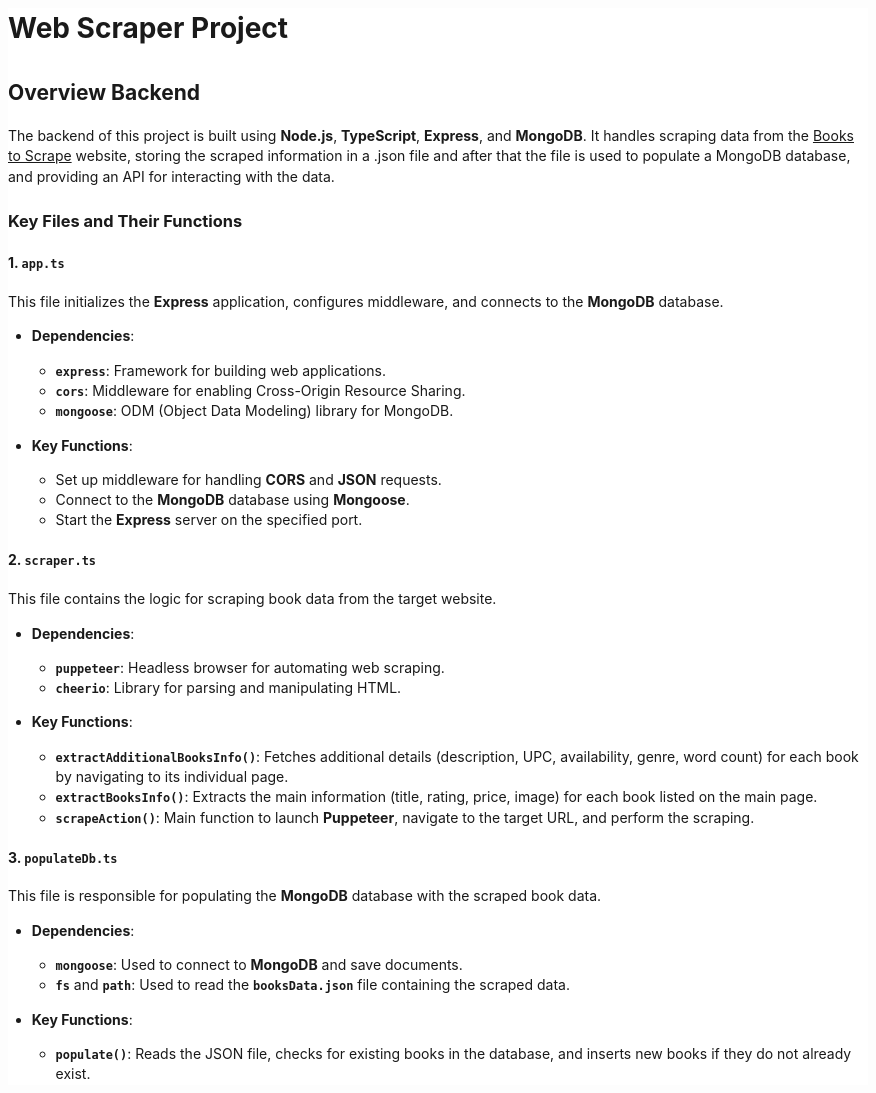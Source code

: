 # Web Scraper Project

## Overview Backend

The backend of this project is built using **Node.js**, **TypeScript**, **Express**, and **MongoDB**. It handles scraping data from the [Books to Scrape](https://books.toscrape.com/) website, storing the scraped information in a .json file and after that the file is used to populate a MongoDB database, and providing an API for interacting with the data.
### Key Files and Their Functions

#### 1. **`app.ts`**

This file initializes the **Express** application, configures middleware, and connects to the **MongoDB** database.

- **Dependencies**: 
  - **`express`**: Framework for building web applications.
  - **`cors`**: Middleware for enabling Cross-Origin Resource Sharing.
  - **`mongoose`**: ODM (Object Data Modeling) library for MongoDB.

- **Key Functions**:
  - Set up middleware for handling **CORS** and **JSON** requests.
  - Connect to the **MongoDB** database using **Mongoose**.
  - Start the **Express** server on the specified port.

#### 2. **`scraper.ts`**

This file contains the logic for scraping book data from the target website.

- **Dependencies**:
  - **`puppeteer`**: Headless browser for automating web scraping.
  - **`cheerio`**: Library for parsing and manipulating HTML.

- **Key Functions**:
  - **`extractAdditionalBooksInfo()`**: Fetches additional details (description, UPC, availability, genre, word count) for each book by navigating to its individual page.
  - **`extractBooksInfo()`**: Extracts the main information (title, rating, price, image) for each book listed on the main page.
  - **`scrapeAction()`**: Main function to launch **Puppeteer**, navigate to the target URL, and perform the scraping.

#### 3. **`populateDb.ts`**

This file is responsible for populating the **MongoDB** database with the scraped book data.

- **Dependencies**: 
  - **`mongoose`**: Used to connect to **MongoDB** and save documents.
  - **`fs`** and **`path`**: Used to read the **`booksData.json`** file containing the scraped data.

- **Key Functions**:
  - **`populate()`**: Reads the JSON file, checks for existing books in the database, and inserts new books if they do not already exist.

